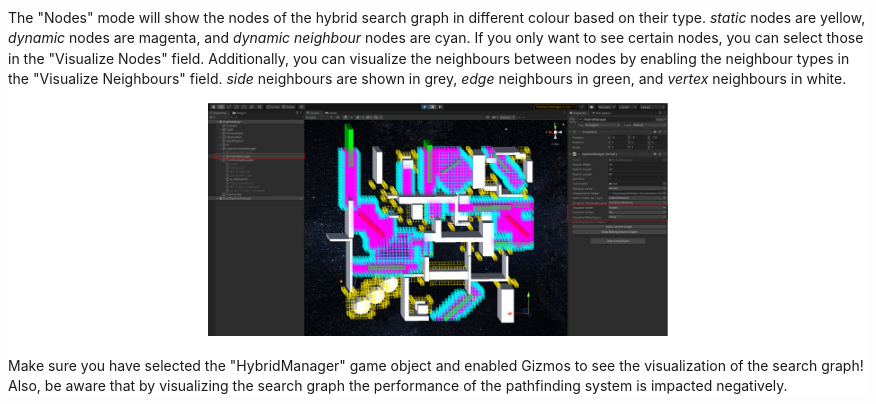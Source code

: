 The "Nodes" mode will show the nodes of the hybrid search graph in different colour based on their type. *static* nodes are yellow, *dynamic* nodes are magenta, and *dynamic neighbour* nodes are cyan. If you only want to see certain nodes, you can select those in the "Visualize Nodes" field. Additionally, you can visualize the neighbours between nodes by enabling the neighbour types in the "Visualize Neighbours" field. *side* neighbours are shown in grey, *edge* neighbours in green, and *vertex* neighbours in white.

<p align="center">
  <img width="460" src="https://github.com/CarinaKr/Optimisation-of-pathfinding-in-dynamic-3D-space/blob/main/readmeImages/nodes_marked.png">
</p>

Make sure you have selected the "HybridManager" game object and enabled Gizmos to see the visualization of the search graph! Also, be aware that by visualizing the search graph the performance of the pathfinding system is impacted negatively.

